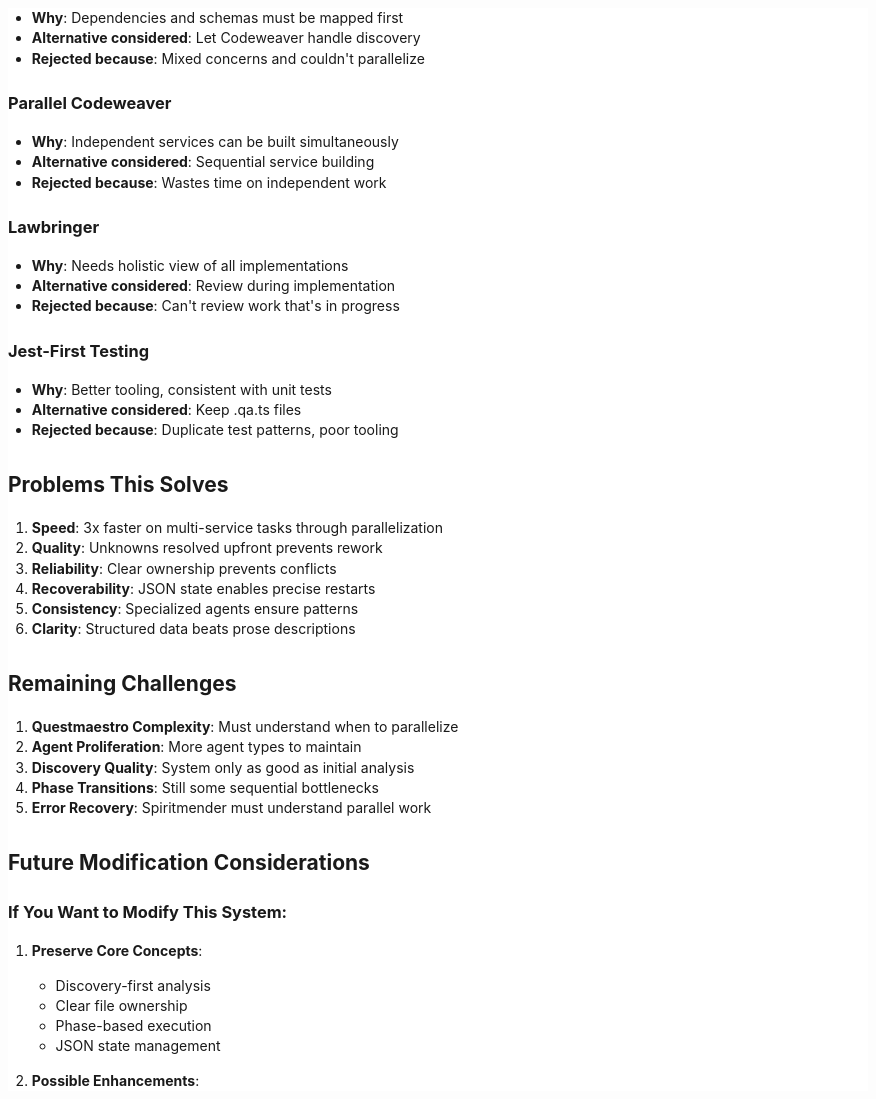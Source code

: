 - **Why**: Dependencies and schemas must be mapped first
- **Alternative considered**: Let Codeweaver handle discovery
- **Rejected because**: Mixed concerns and couldn't parallelize

### Parallel Codeweaver

- **Why**: Independent services can be built simultaneously
- **Alternative considered**: Sequential service building
- **Rejected because**: Wastes time on independent work

### Lawbringer

- **Why**: Needs holistic view of all implementations
- **Alternative considered**: Review during implementation
- **Rejected because**: Can't review work that's in progress

### Jest-First Testing

- **Why**: Better tooling, consistent with unit tests
- **Alternative considered**: Keep .qa.ts files
- **Rejected because**: Duplicate test patterns, poor tooling

## Problems This Solves

1. **Speed**: 3x faster on multi-service tasks through parallelization
2. **Quality**: Unknowns resolved upfront prevents rework
3. **Reliability**: Clear ownership prevents conflicts
4. **Recoverability**: JSON state enables precise restarts
5. **Consistency**: Specialized agents ensure patterns
6. **Clarity**: Structured data beats prose descriptions

## Remaining Challenges

1. **Questmaestro Complexity**: Must understand when to parallelize
2. **Agent Proliferation**: More agent types to maintain
3. **Discovery Quality**: System only as good as initial analysis
4. **Phase Transitions**: Still some sequential bottlenecks
5. **Error Recovery**: Spiritmender must understand parallel work

## Future Modification Considerations

### If You Want to Modify This System:

1. **Preserve Core Concepts**:

   - Discovery-first analysis
   - Clear file ownership
   - Phase-based execution
   - JSON state management

2. **Possible Enhancements**:
